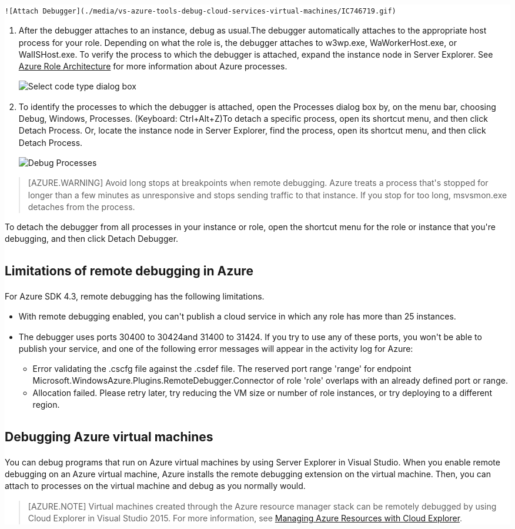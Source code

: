     ![Attach Debugger](./media/vs-azure-tools-debug-cloud-services-virtual-machines/IC746719.gif)

1. After the debugger attaches to an instance, debug as usual.The debugger automatically attaches to the appropriate host process for your role. Depending on what the role is, the debugger attaches to w3wp.exe, WaWorkerHost.exe, or WaIISHost.exe. To verify the process to which the debugger is attached, expand the instance node in Server Explorer. See [Azure Role Architecture](http://blogs.msdn.com/b/kwill/archive/2011/05/05/windows-azure-role-architecture.aspx) for more information about Azure processes.

    ![Select code type dialog box](./media/vs-azure-tools-debug-cloud-services-virtual-machines/IC718346.png)

1. To identify the processes to which the debugger is attached, open the Processes dialog box by, on the menu bar, choosing Debug, Windows, Processes. (Keyboard: Ctrl+Alt+Z)To detach a specific process, open its shortcut menu, and then click Detach Process. Or, locate the instance node in Server Explorer, find the process, open its shortcut menu, and then click Detach Process.

    ![Debug Processes](./media/vs-azure-tools-debug-cloud-services-virtual-machines/IC690787.gif)

>[AZURE.WARNING] Avoid long stops at breakpoints when remote debugging. Azure treats a process that's stopped for longer than a few minutes as unresponsive and stops sending traffic to that instance. If you stop for too long, msvsmon.exe detaches from the process.

To detach the debugger from all processes in your instance or role, open the shortcut menu for the role or instance that you're debugging, and then click Detach Debugger.

## Limitations of remote debugging in Azure

For Azure SDK 4.3, remote debugging has the following limitations.

- With remote debugging enabled, you can't publish a cloud service in which any role has more than 25 instances.

- The debugger uses ports 30400 to 30424and 31400 to 31424. If you try to use any of these ports, you won't be able to publish your service, and one of the following error messages will appear in the activity log for Azure:

    - Error validating the .cscfg file against the .csdef file. 
    The reserved port range 'range' for endpoint Microsoft.WindowsAzure.Plugins.RemoteDebugger.Connector of role 'role' overlaps with an already defined port or range.
    - Allocation failed. Please retry later, try reducing the VM size or number of role instances, or try deploying to a different region.


## Debugging Azure virtual machines

You can debug programs that run on Azure virtual machines by using Server Explorer in Visual Studio. When you enable remote debugging on an Azure virtual machine, Azure installs the remote debugging extension on the virtual machine. Then, you can attach to processes on the virtual machine and debug as you normally would.

>[AZURE.NOTE] Virtual machines created through the Azure resource manager stack can be remotely debugged by using Cloud Explorer in Visual Studio 2015. For more information, see [Managing Azure Resources with Cloud Explorer](https://msdn.microsoft.com/zh-cn/library/azure/mt185741.aspx).
